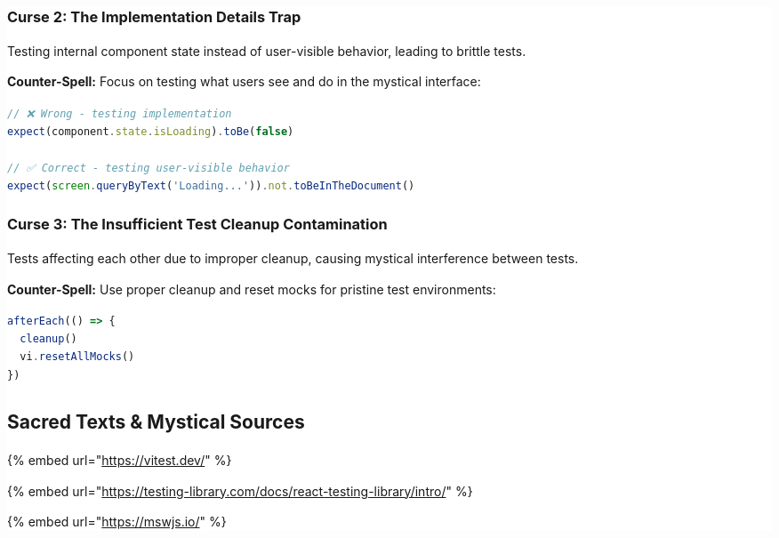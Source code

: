 ### Curse 2: The Implementation Details Trap
Testing internal component state instead of user-visible behavior, leading to brittle tests.

**Counter-Spell:**
Focus on testing what users see and do in the mystical interface:
```typescript
// ❌ Wrong - testing implementation
expect(component.state.isLoading).toBe(false)

// ✅ Correct - testing user-visible behavior
expect(screen.queryByText('Loading...')).not.toBeInTheDocument()
```

### Curse 3: The Insufficient Test Cleanup Contamination
Tests affecting each other due to improper cleanup, causing mystical interference between tests.

**Counter-Spell:**
Use proper cleanup and reset mocks for pristine test environments:
```typescript
afterEach(() => {
  cleanup()
  vi.resetAllMocks()
})
```

## Sacred Texts & Mystical Sources

{% embed url="https://vitest.dev/" %}

{% embed url="https://testing-library.com/docs/react-testing-library/intro/" %}

{% embed url="https://mswjs.io/" %}
